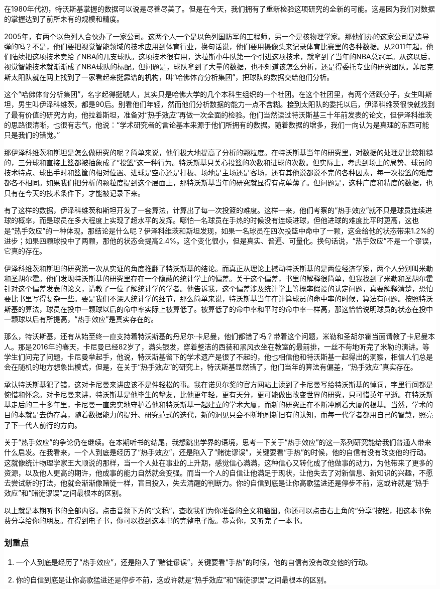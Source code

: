 在1980年代初，特沃斯基掌握的数据可以说是尽善尽美了。但是在今天，我们拥有了重新检验这项研究的全新的可能。这是因为我们对数据的掌握达到了前所未有的规模和精度。

2005年，有两个以色列人合伙办了一家公司。这两个人一个是以色列国防军的工程师，另一个是核物理学家。那他们办的这家公司是造导弹的吗？不是，他们要把视觉智能领域的技术应用到体育行业，换句话说，他们要用摄像头来记录体育比赛里的各种数据。从2011年起，他们陆续把这项技术卖给了NBA的几支球队。这项技术很有用，达拉斯小牛队第一个引进这项技术，就拿到了当年的NBA总冠军。从这以后，视觉智能技术就渐渐成了NBA球队的标配。但问题是，球队拿到了大量的数据，也不知道该怎么分析，还是得委托专业的研究团队。菲尼克斯太阳队就在网上找到了一家看起来挺靠谱的机构，叫“哈佛体育分析集团”，把球队的数据交给他们分析。

这个“哈佛体育分析集团”，名字起得挺唬人，其实只是哈佛大学的几个本科生组织的一个社团。在这个社团里，有两个活跃分子，女生叫斯坦，男生叫伊泽科维茨，都是90后。别看他们年轻，然而他们分析数据的能力一点不含糊。接到太阳队的委托以后，伊泽科维茨很快就找到了最有价值的研究方向，他拉着斯坦，准备对“热手效应”再做一次全面的检验。他们当然读过特沃斯基三十年前发表的论文，但伊泽科维茨的思路很清晰，也很有志气，他说：“学术研究者的言论基本来源于他们所拥有的数据。随着数据的增多，我们一向认为是真理的东西可能只是我们的错觉。”

那伊泽科维茨和斯坦是怎么做研究的呢？简单来说，他们极大地提高了分析的颗粒度。在特沃斯基当年的研究里，对数据的处理是比较粗糙的，三分球和直接上篮都被抽象成了“投篮”这一种行为。特沃斯基只关心投篮的次数和进球的次数。但实际上，考虑到场上的局势、球员的技术特点、球出手时和篮筐的相对位置、进球是空心还是打板、场地是主场还是客场，还有其他说都说不完的各种因素，每一次投篮的难度都各不相同。如果我们把分析的颗粒度提到这个层面上，那特沃斯基当年的研究就显得有点单薄了。但问题是，这种广度和精度的数据，也只有在今天的技术条件下，才能被记录下来。

有了这样的数据，伊泽科维茨和斯坦开发了一套算法，计算出了每一次投篮的难度。这样一来，他们考察的“热手效应”就不只是球员连续进球的概率，而是球员在多大程度上实现了超水平的发挥。哪怕一名球员在手热的时候没有连续进球，但他进球的难度比平时更高，这也是“热手效应”的一种体现。那结论是什么呢？伊泽科维茨和斯坦发现，如果一名球员在四次投篮中命中了一颗，这会给他的状态带来1.2%的进步；如果四颗球投中了两颗，那他的状态会提高2.4%。这个变化很小，但是真实、普遍、可量化。换句话说，“热手效应”不是一个谬误，它真的存在。

伊泽科维茨和斯坦的研究第一次从实证的角度推翻了特沃斯基的结论。而真正从理论上撼动特沃斯基的是两位经济学家，两个人分别叫米勒和圣胡尔霍。他们发现特沃斯基的研究里存在一个隐蔽的统计学上的偏差。关于这个偏差，书里的解释很简单，但我找到了米勒和圣胡尔霍针对这个偏差发表的论文，请教了一位了解统计学的学者。他告诉我，这个偏差涉及统计学上等概率假设的认定问题，真要解释清楚，恐怕要比书里写得复杂一些。要是我们不深入统计学的细节，那么简单来说，特沃斯基当年在计算球员的命中率的时候，算法有问题。按照特沃斯基的算法，球员在投中一颗球以后的命中率实际上被算低了。被算低了的命中率和平时的命中率一样高，那这恰恰说明球员的状态在投中一颗球以后有所提高，“热手效应”是真实存在的。



那么，特沃斯基，还有从始至终一直支持着特沃斯基的丹尼尔·卡尼曼，他们都错了吗？带着这个问题，米勒和圣胡尔霍当面请教了卡尼曼本人。那是2016年的春天，卡尼曼已经82岁了，满头银发，穿着整洁的西装和黑风衣坐在教室的最前排，一丝不苟地听完了米勒的演讲。等学生们问完了问题，卡尼曼举起手，他说，特沃斯基留下的学术遗产是很了不起的，他也相信他和特沃斯基一起得出的洞察，相信人们总是会在随机的地方想象出模式，但是，在关于“热手效应”的研究上，特沃斯基显然错了，他们当年的算法有偏差，“热手效应”真实存在。

承认特沃斯基犯了错，这对卡尼曼来讲应该不是件轻松的事。我在诺贝尔奖的官方网站上读到了卡尼曼写给特沃斯基的悼词，字里行间都是惋惜和怀念。对卡尼曼来讲，特沃斯基是他毕生的挚友，比他更年轻，更有天分，更可能做出改变世界的研究，只可惜英年早逝。在特沃斯基走后的二十多年里，卡尼曼一直忠实地守护着他和特沃斯基一起建立的学术大厦，而新的研究正在不断冲刷着大厦的根基。当然，学术的目的本就是去伪存真，随着数据能力的提升、研究范式的迭代，新的洞见只会不断地刷新旧有的认知，而每一代学者都用自己的智慧，照亮了下一代人前行的方向。

关于“热手效应”的争论仍在继续。在本期听书的结尾，我想跳出学界的语境，思考一下关于“热手效应”的这一系列研究能给我们普通人带来什么启发。在我看来，一个人到底是经历了“热手效应”，还是陷入了“赌徒谬误”，关键要看“手热”的时候，他的自信有没有改变他的行动。这就像统计物理学家王大顺说的那样，当一个人处在事业的上升期，感觉信心满满，这种信心又转化成了他做事的动力，为他带来了更多的资源，以及他人更高的期许，他成事的能力自然就会变强。而当一个人的自信让他满足于现状，让他失去了对新信息、新知识的兴趣，不愿去尝试新的打法，他就会渐渐像赌徒一样，盲目投入，失去清醒的判断力。你的自信到底是让你高歌猛进还是停步不前，这或许就是“热手效应”和“赌徒谬误”之间最根本的区别。

以上就是本期听书的全部内容。点击音频下方的“文稿”，查收我们为你准备的全文和脑图。你还可以点击右上角的“分享”按钮，把这本书免费分享给你的朋友。在得到电子书，你可以找到这本书的完整电子版。恭喜你，又听完了一本书。



### 划重点

 1. 一个人到底是经历了“热手效应”，还是陷入了“赌徒谬误”，关键要看“手热”的时候，他的自信有没有改变他的行动。

 2. 你的自信到底是让你高歌猛进还是停步不前，这或许就是“热手效应”和“赌徒谬误”之间最根本的区别。





